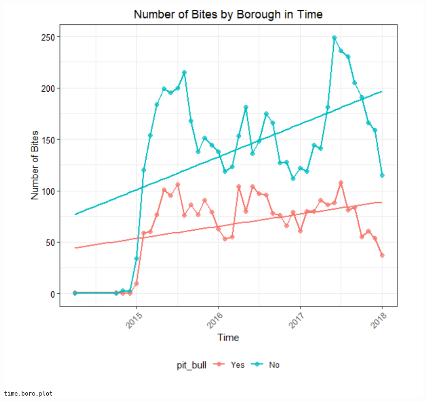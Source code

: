 <img src="Q_dog_bite_viz_12_3_files/figure-markdown_github/unnamed-chunk-4-1.png" width="90%" style="display: block; margin: auto;" />

``` r
time.boro.plot
```
